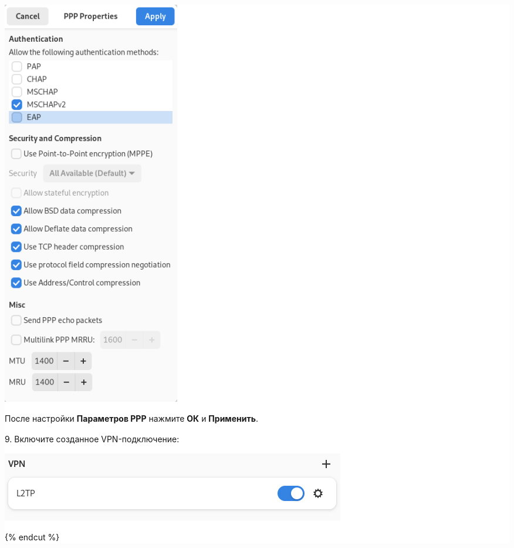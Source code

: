 ![](../../../../_images/connection-for-fedora7.png)

После настройки **Параметров РРР** нажмите **ОК** и **Применить**.

9\. Включите созданное VPN-подключение:

![](../../../../_images/connection-for-fedora8.png)

{% endcut %}

